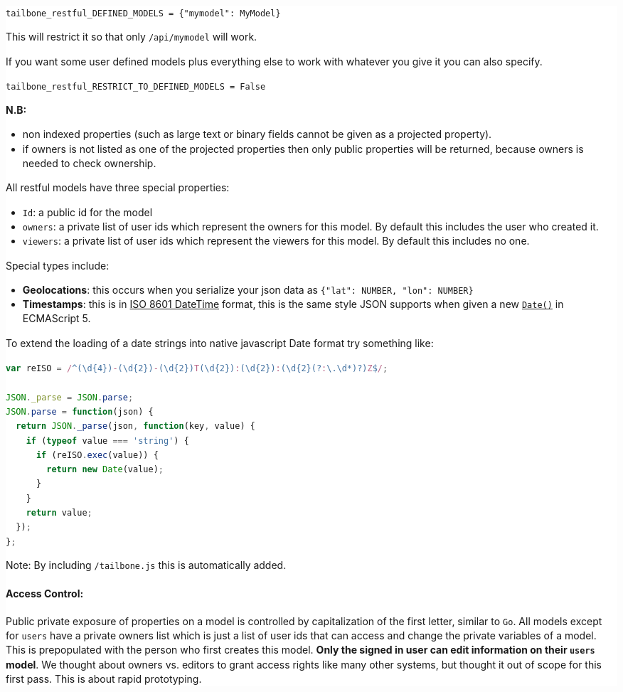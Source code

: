     tailbone_restful_DEFINED_MODELS = {"mymodel": MyModel}

This will restrict it so that only `/api/mymodel` will work.

If you want some user defined models plus everything else to work with whatever you give it you can also specify.

    tailbone_restful_RESTRICT_TO_DEFINED_MODELS = False

__N.B:__
+ non indexed properties (such as large text or binary fields cannot be given as a
projected property).
+ if owners is not listed as one of the projected properties then only public properties
will be returned, because owners is needed to check ownership.

All restful models have three special properties:
+ `Id`: a public id for the model
+ `owners`: a private list of user ids which represent the owners for this model. By default this includes the user who created it.
+ `viewers`: a private list of user ids which represent the viewers for this model. By default this includes no one.

Special types include:
+ __Geolocations__: this occurs when you serialize your json data as `{"lat": NUMBER, "lon": NUMBER}`
+ __Timestamps__: this is in [ISO 8601 DateTime](http://en.wikipedia.org/wiki/ISO_8601) format, this is the same style JSON supports when given a new [`Date()`](http://kangax.github.com/es5-compat-table/#Date.prototype.toISOString) in ECMAScript 5.

To extend the loading of a date strings into native javascript Date format try something like:

```javascript
var reISO = /^(\d{4})-(\d{2})-(\d{2})T(\d{2}):(\d{2}):(\d{2}(?:\.\d*)?)Z$/;

JSON._parse = JSON.parse;
JSON.parse = function(json) {
  return JSON._parse(json, function(key, value) {
    if (typeof value === 'string') {
      if (reISO.exec(value)) {
        return new Date(value);
      }
    }
    return value;
  });
};
```

Note: By including `/tailbone.js` this is automatically added.

#### Access Control:

Public private exposure of properties on a model is controlled by capitalization of the first letter, similar to `Go`. All models except for `users` have a private owners list which is just a list of user ids that can access and change the private variables of a model. This is prepopulated with the person who first creates this model. __Only the signed in
user can edit information on their `users` model__. We thought about owners vs. editors to grant access rights like many other systems, but thought it out of scope for this first pass. This is about rapid prototyping.
